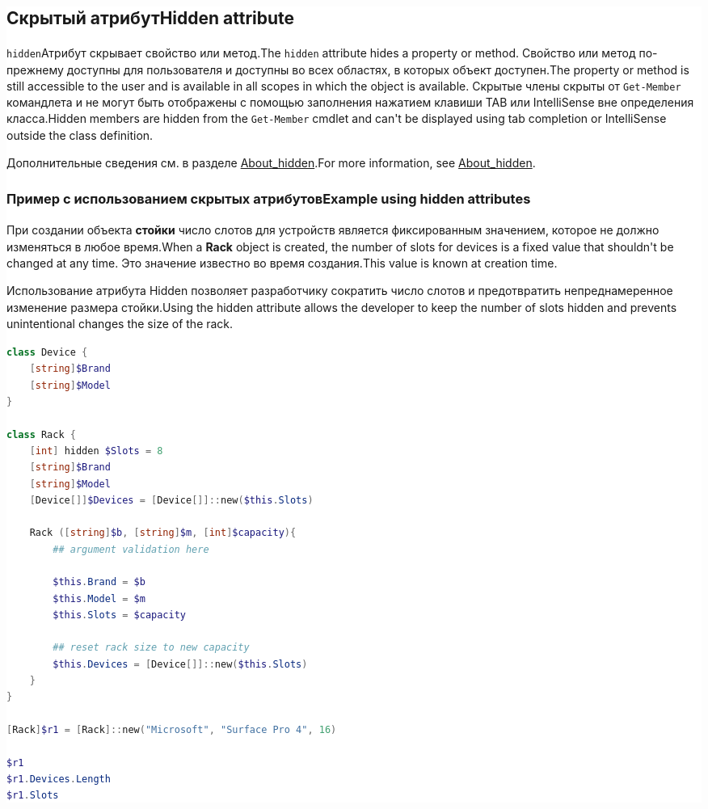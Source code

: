 ## <a name="hidden-attribute"></a><span data-ttu-id="9a9df-171">Скрытый атрибут</span><span class="sxs-lookup"><span data-stu-id="9a9df-171">Hidden attribute</span></span>

<span data-ttu-id="9a9df-172">`hidden`Атрибут скрывает свойство или метод.</span><span class="sxs-lookup"><span data-stu-id="9a9df-172">The `hidden` attribute hides a property or method.</span></span> <span data-ttu-id="9a9df-173">Свойство или метод по-прежнему доступны для пользователя и доступны во всех областях, в которых объект доступен.</span><span class="sxs-lookup"><span data-stu-id="9a9df-173">The property or method is still accessible to the user and is available in all scopes in which the object is available.</span></span> <span data-ttu-id="9a9df-174">Скрытые члены скрыты от `Get-Member` командлета и не могут быть отображены с помощью заполнения нажатием клавиши TAB или IntelliSense вне определения класса.</span><span class="sxs-lookup"><span data-stu-id="9a9df-174">Hidden members are hidden from the `Get-Member` cmdlet and can't be displayed using tab completion or IntelliSense outside the class definition.</span></span>

<span data-ttu-id="9a9df-175">Дополнительные сведения см. в разделе [About_hidden](About_hidden.md).</span><span class="sxs-lookup"><span data-stu-id="9a9df-175">For more information, see [About_hidden](About_hidden.md).</span></span>

### <a name="example-using-hidden-attributes"></a><span data-ttu-id="9a9df-176">Пример с использованием скрытых атрибутов</span><span class="sxs-lookup"><span data-stu-id="9a9df-176">Example using hidden attributes</span></span>

<span data-ttu-id="9a9df-177">При создании объекта **стойки** число слотов для устройств является фиксированным значением, которое не должно изменяться в любое время.</span><span class="sxs-lookup"><span data-stu-id="9a9df-177">When a **Rack** object is created, the number of slots for devices is a fixed value that shouldn't be changed at any time.</span></span> <span data-ttu-id="9a9df-178">Это значение известно во время создания.</span><span class="sxs-lookup"><span data-stu-id="9a9df-178">This value is known at creation time.</span></span>

<span data-ttu-id="9a9df-179">Использование атрибута Hidden позволяет разработчику сократить число слотов и предотвратить непреднамеренное изменение размера стойки.</span><span class="sxs-lookup"><span data-stu-id="9a9df-179">Using the hidden attribute allows the developer to keep the number of slots hidden and prevents unintentional changes the size of the rack.</span></span>

```powershell
class Device {
    [string]$Brand
    [string]$Model
}

class Rack {
    [int] hidden $Slots = 8
    [string]$Brand
    [string]$Model
    [Device[]]$Devices = [Device[]]::new($this.Slots)

    Rack ([string]$b, [string]$m, [int]$capacity){
        ## argument validation here

        $this.Brand = $b
        $this.Model = $m
        $this.Slots = $capacity

        ## reset rack size to new capacity
        $this.Devices = [Device[]]::new($this.Slots)
    }
}

[Rack]$r1 = [Rack]::new("Microsoft", "Surface Pro 4", 16)

$r1
$r1.Devices.Length
$r1.Slots
```